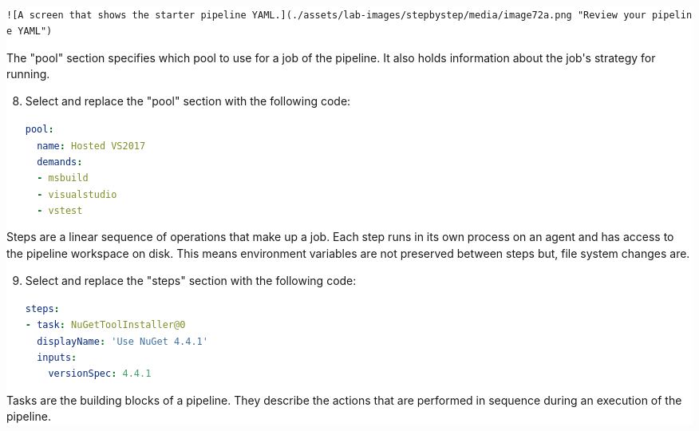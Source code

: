     ![A screen that shows the starter pipeline YAML.](./assets/lab-images/stepbystep/media/image72a.png "Review your pipeline YAML")

The "pool" section specifies which pool to use for a job of the pipeline. It also holds information about the job's strategy for running.

8.  Select and replace the "pool" section with the following code:

    ```yml
    pool:
      name: Hosted VS2017
      demands:
      - msbuild
      - visualstudio
      - vstest
    ```

Steps are a linear sequence of operations that make up a job. Each step runs in its own process on an agent and has access to the pipeline workspace on disk. This means environment variables are not preserved between steps but, file system changes are.

9.  Select and replace the "steps" section with the following code:
    
    ```yml
    steps:
    - task: NuGetToolInstaller@0
      displayName: 'Use NuGet 4.4.1'
      inputs:
        versionSpec: 4.4.1
    ```

Tasks are the building blocks of a pipeline. They describe the actions that are performed in sequence during an execution of the pipeline.
